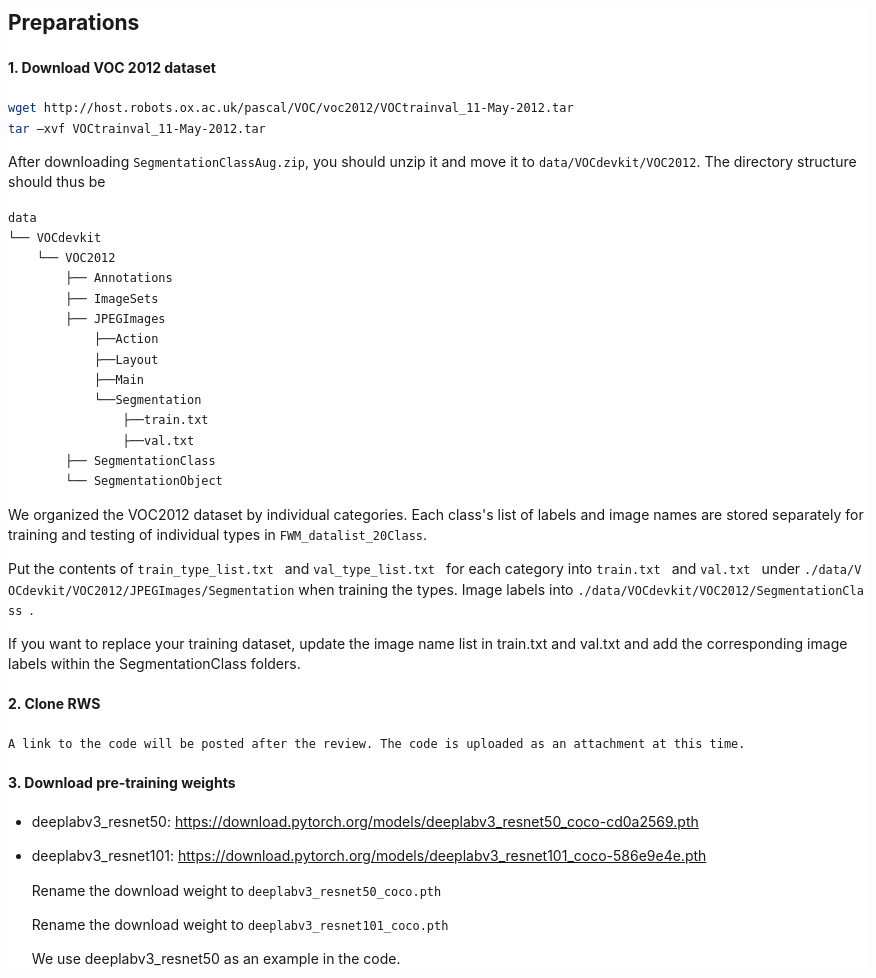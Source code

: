 ## Preparations

#### 1. Download VOC 2012 dataset

```bash
wget http://host.robots.ox.ac.uk/pascal/VOC/voc2012/VOCtrainval_11-May-2012.tar
tar –xvf VOCtrainval_11-May-2012.tar
```

After downloading ` SegmentationClassAug.zip `, you should unzip it and move it to `data/VOCdevkit/VOC2012`. The directory structure should thus be

```
data
└── VOCdevkit
    └── VOC2012
        ├── Annotations
        ├── ImageSets
        ├── JPEGImages
            ├──Action
            ├──Layout
            ├──Main
            └──Segmentation
                ├──train.txt
                ├──val.txt
        ├── SegmentationClass
        └── SegmentationObject
```

We organized the VOC2012 dataset by individual categories. Each class's list of labels and image names are stored separately for training and testing of individual types in `FWM_datalist_20Class`.  

Put the contents of  `train_type_list.txt ` and  `val_type_list.txt ` for each category into  `train.txt ` and  `val.txt ` under ` ./data/VOCdevkit/VOC2012/JPEGImages/Segmentation ` when training the types. Image labels into  `./data/VOCdevkit/VOC2012/SegmentationClass `.

If you want to replace your training dataset, update the image name list in train.txt and val.txt and add the corresponding image labels within the SegmentationClass folders.

#### 2. Clone RWS

```bash
A link to the code will be posted after the review. The code is uploaded as an attachment at this time.
```

#### 3. Download pre-training weights 

* deeplabv3_resnet50: https://download.pytorch.org/models/deeplabv3_resnet50_coco-cd0a2569.pth

* deeplabv3_resnet101: https://download.pytorch.org/models/deeplabv3_resnet101_coco-586e9e4e.pth

  Rename the download weight to ```deeplabv3_resnet50_coco.pth```

  Rename the download weight to ```deeplabv3_resnet101_coco.pth```

  We use deeplabv3_resnet50 as an example in the code.
